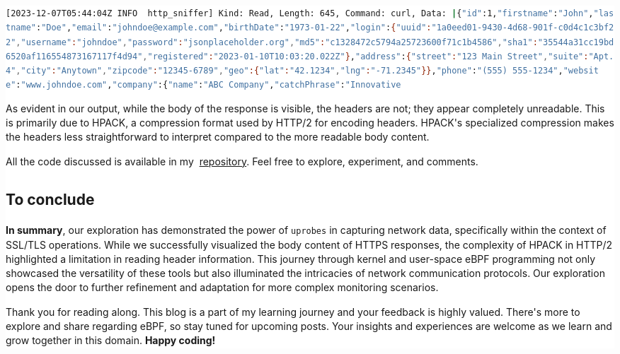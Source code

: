 ```bash
[2023-12-07T05:44:04Z INFO  http_sniffer] Kind: Read, Length: 645, Command: curl, Data: |{"id":1,"firstname":"John","lastname":"Doe","email":"johndoe@example.com","birthDate":"1973-01-22","login":{"uuid":"1a0eed01-9430-4d68-901f-c0d4c1c3bf22","username":"johndoe","password":"jsonplaceholder.org","md5":"c1328472c5794a25723600f71c1b4586","sha1":"35544a31cc19bd6520af116554873167117f4d94","registered":"2023-01-10T10:03:20.022Z"},"address":{"street":"123 Main Street","suite":"Apt. 4","city":"Anytown","zipcode":"12345-6789","geo":{"lat":"42.1234","lng":"-71.2345"}},"phone":"(555) 555-1234","website":"www.johndoe.com","company":{"name":"ABC Company","catchPhrase":"Innovative 
```

As evident in our output, while the body of the response is visible, the headers are not; they appear completely unreadable. This is primarily due to HPACK, a compression format used by HTTP/2 for encoding headers. HPACK's specialized compression makes the headers less straightforward to interpret compared to the more readable body content.

All the code discussed is available in my  [repository](https://github.com/douglasmakey/poc-rust-https-sniffer). Feel free to explore, experiment, and comments.
## To conclude

**In summary**, our exploration has demonstrated the power of `uprobes` in capturing network data, specifically within the context of SSL/TLS operations. While we successfully visualized the body content of HTTPS responses, the complexity of HPACK in HTTP/2 highlighted a limitation in reading header information. This journey through kernel and user-space eBPF programming not only showcased the versatility of these tools but also illuminated the intricacies of network communication protocols. Our exploration opens the door to further refinement and adaptation for more complex monitoring scenarios.

Thank you for reading along. This blog is a part of my learning journey and your feedback is highly valued. There's more to explore and share regarding eBPF, so stay tuned for upcoming posts. Your insights and experiences are welcome as we learn and grow together in this domain. **Happy coding!**





